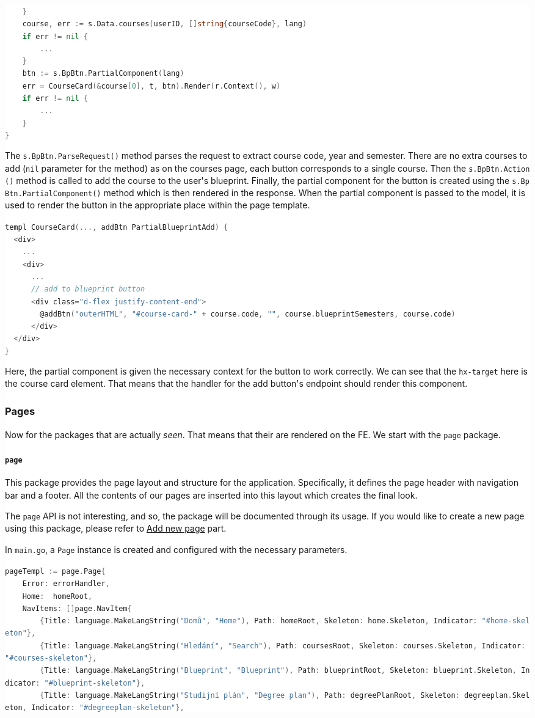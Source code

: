 ```go
	}
	course, err := s.Data.courses(userID, []string{courseCode}, lang)
	if err != nil {
		...
	}
	btn := s.BpBtn.PartialComponent(lang)
	err = CourseCard(&course[0], t, btn).Render(r.Context(), w)
	if err != nil {
		...
	}
}
```
The `s.BpBtn.ParseRequest()` method parses the request to extract course code, year and semester. There are no extra courses to add (`nil` parameter for the method) as on the courses page, each button corresponds to a single course. Then the `s.BpBtn.Action()` method is called to add the course to the user's blueprint. Finally, the partial component for the button is created using the `s.BpBtn.PartialComponent()` method which is then rendered in the response. When the partial component is passed to the model, it is used to render the button in the appropriate place within the page template.
```go
templ CourseCard(..., addBtn PartialBlueprintAdd) {
  <div>
    ...
    <div>
      ...
      // add to blueprint button
      <div class="d-flex justify-content-end">
        @addBtn("outerHTML", "#course-card-" + course.code, "", course.blueprintSemesters, course.code)
      </div>
  </div>
}
```
Here, the partial component is given the necessary context for the button to work correctly. We can see that the `hx-target` here is the course card element. That means that the handler for the add button's endpoint should render this component.

### Pages

Now for the packages that are actually *seen*. That means that their are rendered on the FE. We start with the `page` package.

#### `page`

This package provides the page layout and structure for the application. Specifically, it defines the page header with navigation bar and a footer. All the contents of our pages are inserted into this layout which creates the final look.

The `page` API is not interesting, and so, the package will be documented through its usage. If you would like to create a new page using this package, please refer to [Add new page](./how-to-extend.md#add-new-page) part.

In `main.go`, a `Page` instance is created and configured with the necessary parameters.
```go
pageTempl := page.Page{
	Error: errorHandler,
	Home:  homeRoot,
	NavItems: []page.NavItem{
		{Title: language.MakeLangString("Domů", "Home"), Path: homeRoot, Skeleton: home.Skeleton, Indicator: "#home-skeleton"},
		{Title: language.MakeLangString("Hledání", "Search"), Path: coursesRoot, Skeleton: courses.Skeleton, Indicator: "#courses-skeleton"},
		{Title: language.MakeLangString("Blueprint", "Blueprint"), Path: blueprintRoot, Skeleton: blueprint.Skeleton, Indicator: "#blueprint-skeleton"},
		{Title: language.MakeLangString("Studijní plán", "Degree plan"), Path: degreePlanRoot, Skeleton: degreeplan.Skeleton, Indicator: "#degreeplan-skeleton"},
```